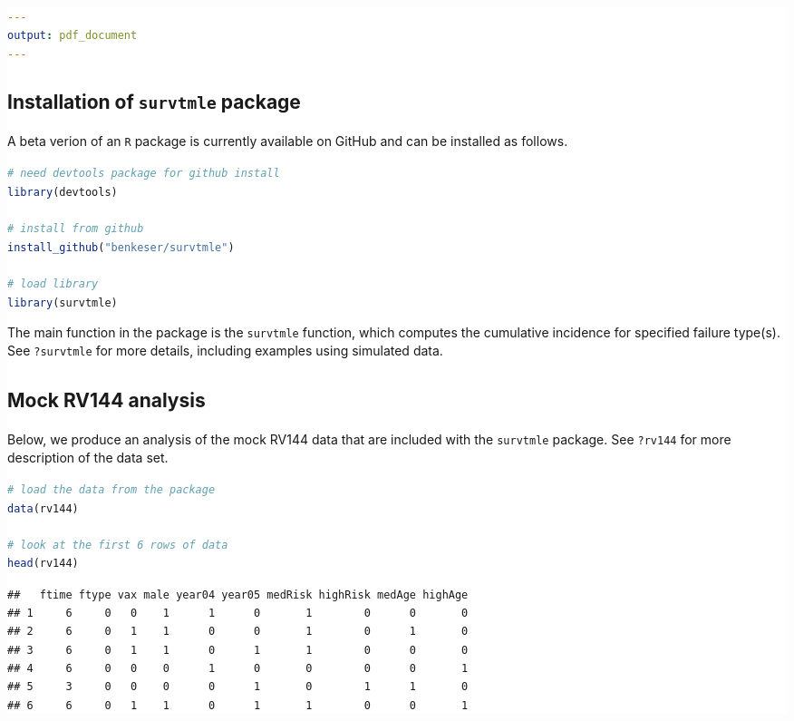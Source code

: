 ```yaml
---
output: pdf_document
---
```

Installation of `survtmle` package
----------------------------------

A beta verion of an `R` package is currently available on GitHub and can be installed as follows.

``` r
# need devtools package for github install
library(devtools)

# install from github
install_github("benkeser/survtmle")

# load library
library(survtmle)
```

The main function in the package is the `survtmle` function, which computes the cumulative incidence for specified failure type(s). See `?survtmle` for more details, including examples using simulated data.

Mock RV144 analysis
-------------------

Below, we produce an analysis of the mock RV144 data that are included with the `survtmle` package. See `?rv144` for more description of the data set.

``` r
# load the data from the package
data(rv144)

# look at the first 6 rows of data
head(rv144)
```

    ##   ftime ftype vax male year04 year05 medRisk highRisk medAge highAge
    ## 1     6     0   0    1      1      0       1        0      0       0
    ## 2     6     0   1    1      0      0       1        0      1       0
    ## 3     6     0   1    1      0      1       1        0      0       0
    ## 4     6     0   0    0      1      0       0        0      0       1
    ## 5     3     0   0    0      0      1       0        1      1       0
    ## 6     6     0   1    1      0      1       1        0      0       1

